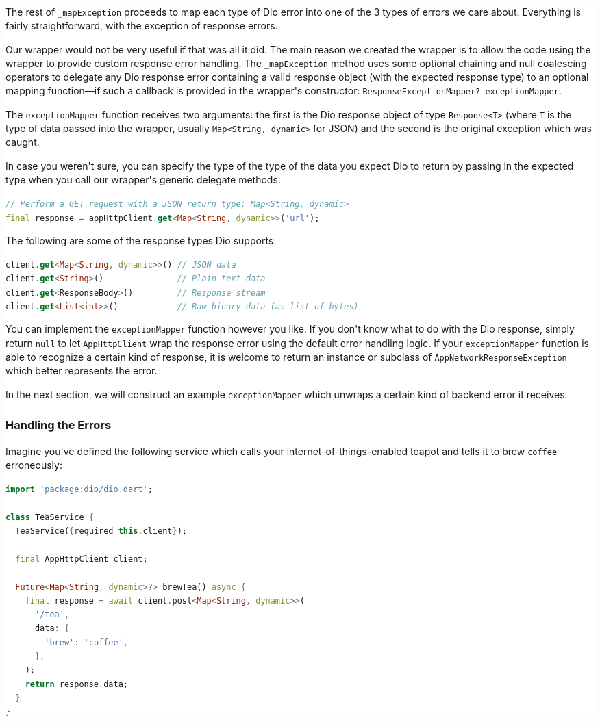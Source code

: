 The rest of `_mapException` proceeds to map each type of Dio error into one of the 3 types of errors we care about. Everything is fairly straightforward, with the exception of response errors.

Our wrapper would not be very useful if that was all it did. The main reason we created the wrapper is to allow the code using the wrapper to provide custom response error handling. The `_mapException` method uses some optional chaining and null coalescing operators to delegate any Dio response error containing a valid response object (with the expected response type) to an optional mapping function—if such a callback is provided in the wrapper's constructor: `ResponseExceptionMapper? exceptionMapper`.

The `exceptionMapper` function receives two arguments: the first is the Dio response object of type `Response<T>` (where `T` is the type of data passed into the wrapper, usually `Map<String, dynamic>` for JSON) and the second is the original exception which was caught.

In case you weren't sure, you can specify the type of the type of the data you expect Dio to return by passing in the expected type when you call our wrapper's generic delegate methods:

```dart
// Perform a GET request with a JSON return type: Map<String, dynamic>
final response = appHttpClient.get<Map<String, dynamic>>('url');
```

The following are some of the response types Dio supports:

```dart
client.get<Map<String, dynamic>>() // JSON data
client.get<String>()               // Plain text data
client.get<ResponseBody>()         // Response stream
client.get<List<int>>()            // Raw binary data (as list of bytes)
```

You can implement the `exceptionMapper` function however you like. If you don't know what to do with the Dio response, simply return `null` to let `AppHttpClient` wrap the response error using the default error handling logic. If your `exceptionMapper` function is able to recognize a certain kind of response, it is welcome to return an instance or subclass of `AppNetworkResponseException` which better represents the error.

In the next section, we will construct an example `exceptionMapper` which unwraps a certain kind of backend error it receives.

### Handling the Errors

Imagine you've defined the following service which calls your internet-of-things-enabled teapot and tells it to brew `coffee` erroneously:

```dart
import 'package:dio/dio.dart';

class TeaService {
  TeaService({required this.client});

  final AppHttpClient client;

  Future<Map<String, dynamic>?> brewTea() async {
    final response = await client.post<Map<String, dynamic>>(
      '/tea',
      data: {
        'brew': 'coffee',
      },
    );
    return response.data;
  }
}
```
